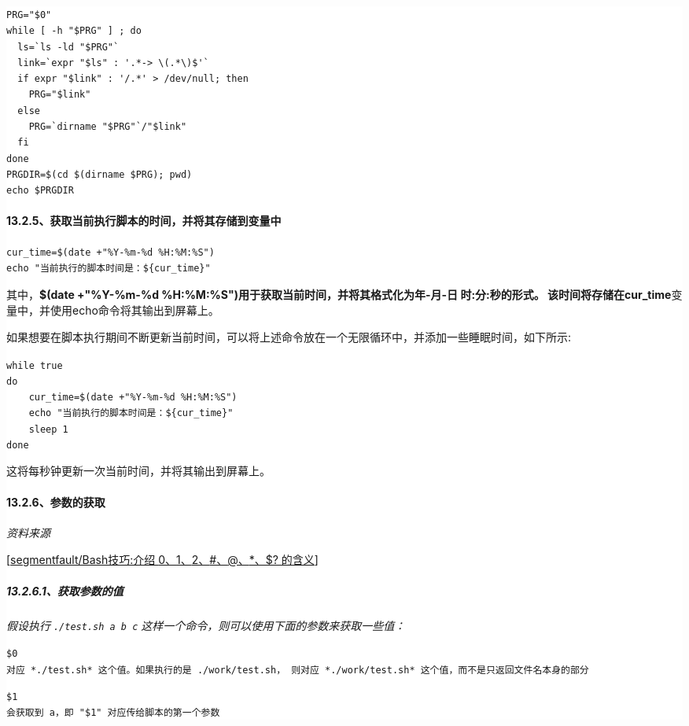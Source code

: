 ```
PRG="$0"
while [ -h "$PRG" ] ; do
  ls=`ls -ld "$PRG"`
  link=`expr "$ls" : '.*-> \(.*\)$'`
  if expr "$link" : '/.*' > /dev/null; then
    PRG="$link"
  else
    PRG=`dirname "$PRG"`/"$link"
  fi
done
PRGDIR=$(cd $(dirname $PRG); pwd)
echo $PRGDIR
```

#### 13.2.5、获取当前执行脚本的时间，并将其存储到变量中

```
cur_time=$(date +"%Y-%m-%d %H:%M:%S")
echo "当前执行的脚本时间是：${cur_time}"
```

其中，**$(date +"%Y-%m-%d %H:%M:%S")**用于获取当前时间，并将其格式化为年-月-日 时:分:秒的形式。
该时间将存储在**cur_time**变量中，并使用echo命令将其输出到屏幕上。

如果想要在脚本执行期间不断更新当前时间，可以将上述命令放在一个无限循环中，并添加一些睡眠时间，如下所示:

```
while true
do
    cur_time=$(date +"%Y-%m-%d %H:%M:%S")
    echo "当前执行的脚本时间是：${cur_time}"
    sleep 1
done
```

这将每秒钟更新一次当前时间，并将其输出到屏幕上。

#### 13.2.6、参数的获取

*资料来源*

[[segmentfault/Bash技巧:介绍 $0、$1、$2、$#、$@、$*、$? 的含义](https://segmentfault.com/a/1190000021435389)]

##### 13.2.6.1、获取参数的值

*假设执行 `./test.sh a b c` 这样一个命令，则可以使用下面的参数来获取一些值：*

```
$0
对应 *./test.sh* 这个值。如果执行的是 ./work/test.sh， 则对应 *./work/test.sh* 这个值，而不是只返回文件名本身的部分
```

```
$1
会获取到 a，即 "$1" 对应传给脚本的第一个参数
```
